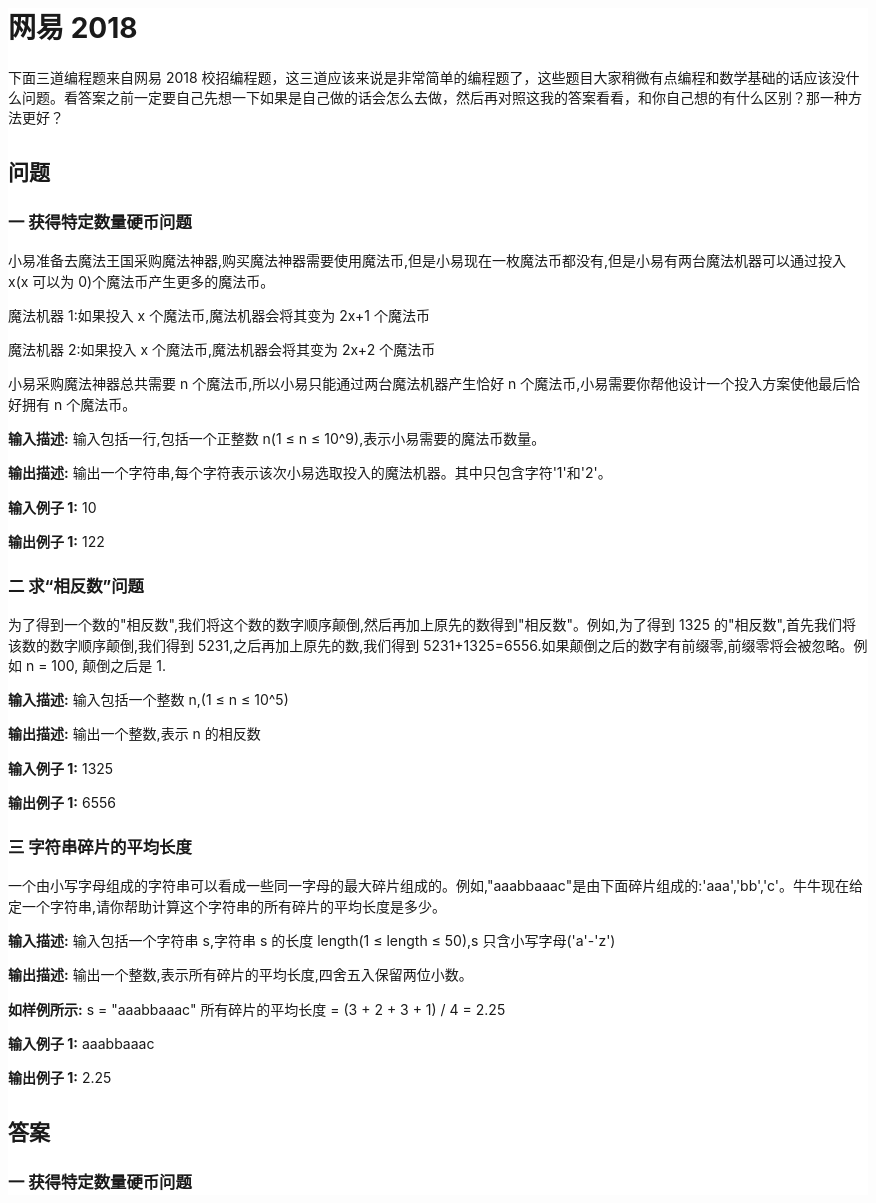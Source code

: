 # 网易 2018

下面三道编程题来自网易 2018 校招编程题，这三道应该来说是非常简单的编程题了，这些题目大家稍微有点编程和数学基础的话应该没什么问题。看答案之前一定要自己先想一下如果是自己做的话会怎么去做，然后再对照这我的答案看看，和你自己想的有什么区别？那一种方法更好？

## 问题

### 一 获得特定数量硬币问题

小易准备去魔法王国采购魔法神器,购买魔法神器需要使用魔法币,但是小易现在一枚魔法币都没有,但是小易有两台魔法机器可以通过投入 x(x 可以为 0)个魔法币产生更多的魔法币。

魔法机器 1:如果投入 x 个魔法币,魔法机器会将其变为 2x+1 个魔法币

魔法机器 2:如果投入 x 个魔法币,魔法机器会将其变为 2x+2 个魔法币

小易采购魔法神器总共需要 n 个魔法币,所以小易只能通过两台魔法机器产生恰好 n 个魔法币,小易需要你帮他设计一个投入方案使他最后恰好拥有 n 个魔法币。

**输入描述:** 输入包括一行,包括一个正整数 n(1 ≤ n ≤ 10^9),表示小易需要的魔法币数量。

**输出描述:** 输出一个字符串,每个字符表示该次小易选取投入的魔法机器。其中只包含字符'1'和'2'。

**输入例子 1:** 10

**输出例子 1:** 122

### 二 求“相反数”问题

为了得到一个数的"相反数",我们将这个数的数字顺序颠倒,然后再加上原先的数得到"相反数"。例如,为了得到 1325 的"相反数",首先我们将该数的数字顺序颠倒,我们得到 5231,之后再加上原先的数,我们得到 5231+1325=6556.如果颠倒之后的数字有前缀零,前缀零将会被忽略。例如 n = 100, 颠倒之后是 1.

**输入描述:** 输入包括一个整数 n,(1 ≤ n ≤ 10^5)

**输出描述:** 输出一个整数,表示 n 的相反数

**输入例子 1:** 1325

**输出例子 1:** 6556

### 三 字符串碎片的平均长度

一个由小写字母组成的字符串可以看成一些同一字母的最大碎片组成的。例如,"aaabbaaac"是由下面碎片组成的:'aaa','bb','c'。牛牛现在给定一个字符串,请你帮助计算这个字符串的所有碎片的平均长度是多少。

**输入描述:** 输入包括一个字符串 s,字符串 s 的长度 length(1 ≤ length ≤ 50),s 只含小写字母('a'-'z')

**输出描述:** 输出一个整数,表示所有碎片的平均长度,四舍五入保留两位小数。

**如样例所示:** s = "aaabbaaac"
所有碎片的平均长度 = (3 + 2 + 3 + 1) / 4 = 2.25

**输入例子 1:** aaabbaaac

**输出例子 1:** 2.25

## 答案

### 一 获得特定数量硬币问题
